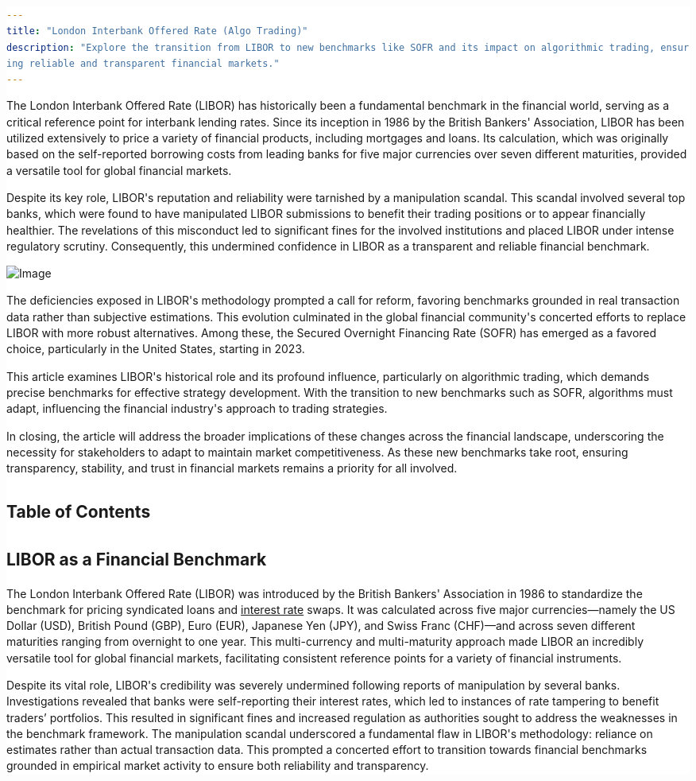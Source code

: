 ```yaml
---
title: "London Interbank Offered Rate (Algo Trading)"
description: "Explore the transition from LIBOR to new benchmarks like SOFR and its impact on algorithmic trading, ensuring reliable and transparent financial markets."
---
```


The London Interbank Offered Rate (LIBOR) has historically been a fundamental benchmark in the financial world, serving as a critical reference point for interbank lending rates. Since its inception in 1986 by the British Bankers' Association, LIBOR has been utilized extensively to price a variety of financial products, including mortgages and loans. Its calculation, which was originally based on the self-reported borrowing costs from leading banks for five major currencies over seven different maturities, provided a versatile tool for global financial markets.

Despite its key role, LIBOR's reputation and reliability were tarnished by a manipulation scandal. This scandal involved several top banks, which were found to have manipulated LIBOR submissions to benefit their trading positions or to appear financially healthier. The revelations of this misconduct led to significant fines for the involved institutions and placed LIBOR under intense regulatory scrutiny. Consequently, this undermined confidence in LIBOR as a transparent and reliable financial benchmark.

![Image](images/1.png)

The deficiencies exposed in LIBOR's methodology prompted a call for reform, favoring benchmarks grounded in real transaction data rather than subjective estimations. This evolution culminated in the global financial community's concerted efforts to replace LIBOR with more robust alternatives. Among these, the Secured Overnight Financing Rate (SOFR) has emerged as a favored choice, particularly in the United States, starting in 2023.

This article examines LIBOR's historical role and its profound influence, particularly on algorithmic trading, which demands precise benchmarks for effective strategy development. With the transition to new benchmarks such as SOFR, algorithms must adapt, influencing the financial industry's approach to trading strategies.

In closing, the article will address the broader implications of these changes across the financial landscape, underscoring the necessity for stakeholders to adapt to maintain market competitiveness. As these new benchmarks take root, ensuring transparency, stability, and trust in financial markets remains a priority for all involved.

## Table of Contents

## LIBOR as a Financial Benchmark

The London Interbank Offered Rate (LIBOR) was introduced by the British Bankers' Association in 1986 to standardize the benchmark for pricing syndicated loans and [interest rate](/wiki/interest-rate-trading-strategies) swaps. It was calculated across five major currencies—namely the US Dollar (USD), British Pound (GBP), Euro (EUR), Japanese Yen (JPY), and Swiss Franc (CHF)—and across seven different maturities ranging from overnight to one year. This multi-currency and multi-maturity approach made LIBOR an incredibly versatile tool for global financial markets, facilitating consistent reference points for a variety of financial instruments.

Despite its vital role, LIBOR's credibility was severely undermined following reports of manipulation by several banks. Investigations revealed that banks were self-reporting their interest rates, which led to instances of rate tampering to benefit traders’ portfolios. This resulted in significant fines and increased regulation as authorities sought to address the weaknesses in the benchmark framework. The manipulation scandal underscored a fundamental flaw in LIBOR's methodology: reliance on estimates rather than actual transaction data. This prompted a concerted effort to transition towards financial benchmarks grounded in empirical market activity to ensure both reliability and transparency.

